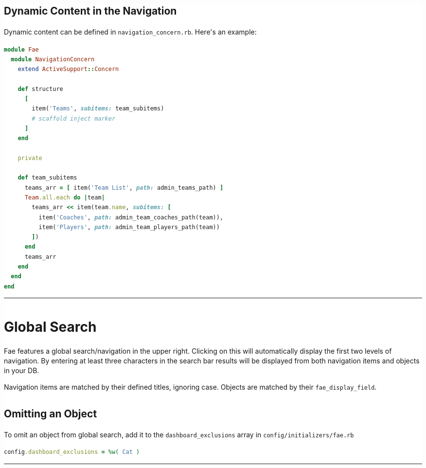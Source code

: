 ## Dynamic Content in the Navigation

Dynamic content can be defined in `navigation_concern.rb`. Here's an example:

```ruby
module Fae
  module NavigationConcern
    extend ActiveSupport::Concern

    def structure
      [
        item('Teams', subitems: team_subitems)
        # scaffold inject marker
      ]
    end

    private

    def team_subitems
      teams_arr = [ item('Team List', path: admin_teams_path) ]
      Team.all.each do |team|
        teams_arr << item(team.name, subitems: [
          item('Coaches', path: admin_team_coaches_path(team)),
          item('Players', path: admin_team_players_path(team))
        ])
      end
      teams_arr
    end
  end
end
```

---

# Global Search

Fae features a global search/navigation in the upper right. Clicking on this will automatically display the first two levels of navigation. By entering at least three characters in the search bar results will be displayed from both navigation items and objects in your DB.

Navigation items are matched by their defined titles, ignoring case. Objects are matched by their `fae_display_field`.

## Omitting an Object

To omit an object from global search, add it to the `dashboard_exclusions` array in `config/initializers/fae.rb`

```ruby
config.dashboard_exclusions = %w( Cat )
```

---